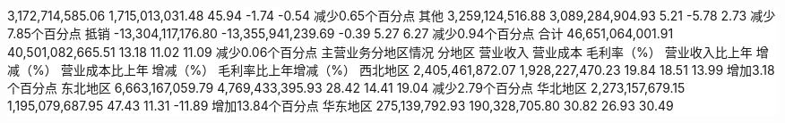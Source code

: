 3,172,714,585.06
1,715,013,031.48
45.94
-1.74
-0.54
减少0.65个百分点
其他
3,259,124,516.88
3,089,284,904.93
5.21
-5.78
2.73
减少7.85个百分点
抵销
-13,304,117,176.80
-13,355,941,239.69
-0.39
5.27
6.27
减少0.94个百分点
合计
46,651,064,001.91
40,501,082,665.51
13.18
11.02
11.09
减少0.06个百分点
主营业务分地区情况
分地区
营业收入
营业成本
毛利率（%）
营业收入比上年
增减（%）
营业成本比上年
增减（%）
毛利率比上年增减（%）
西北地区
2,405,461,872.07
1,928,227,470.23
19.84
18.51
13.99
增加3.18个百分点
东北地区
6,663,167,059.79
4,769,433,395.93
28.42
14.41
19.04
减少2.79个百分点
华北地区
2,273,157,679.15
1,195,079,687.95
47.43
11.31
-11.89
增加13.84个百分点
华东地区
275,139,792.93
190,328,705.80
30.82
26.93
30.49